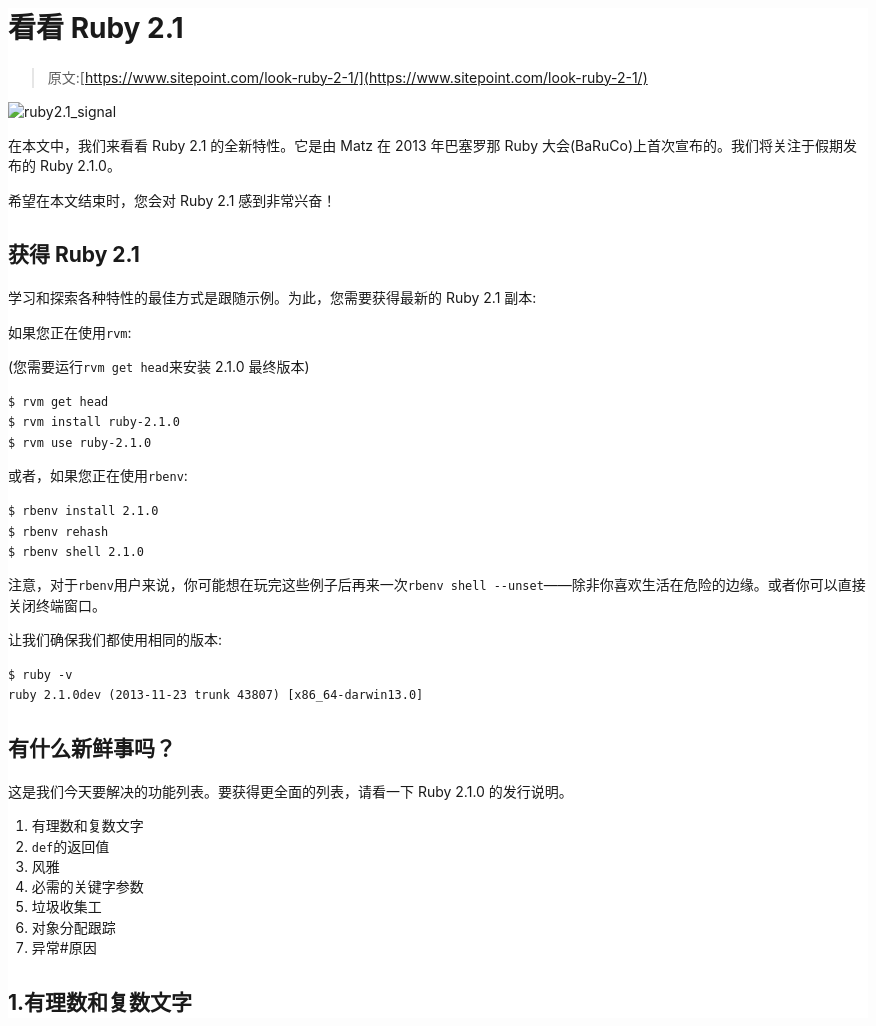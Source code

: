 # 看看 Ruby 2.1

> 原文:[https://www.sitepoint.com/look-ruby-2-1/](https://www.sitepoint.com/look-ruby-2-1/)

![ruby2.1_signal](../Images/1e85f2e0424ecf29bc161f650cb5b8d7.png)

在本文中，我们来看看 Ruby 2.1 的全新特性。它是由 Matz 在 2013 年巴塞罗那 Ruby 大会(BaRuCo)上首次宣布的。我们将关注于假期发布的 Ruby 2.1.0。

希望在本文结束时，您会对 Ruby 2.1 感到非常兴奋！

## 获得 Ruby 2.1

学习和探索各种特性的最佳方式是跟随示例。为此，您需要获得最新的 Ruby 2.1 副本:

如果您正在使用`rvm`:

(您需要运行`rvm get head`来安装 2.1.0 最终版本)

```
$ rvm get head
$ rvm install ruby-2.1.0
$ rvm use ruby-2.1.0
```

或者，如果您正在使用`rbenv`:

```
$ rbenv install 2.1.0
$ rbenv rehash
$ rbenv shell 2.1.0
```

注意，对于`rbenv`用户来说，你可能想在玩完这些例子后再来一次`rbenv shell --unset`——除非你喜欢生活在危险的边缘。或者你可以直接关闭终端窗口。

让我们确保我们都使用相同的版本:

```
$ ruby -v
ruby 2.1.0dev (2013-11-23 trunk 43807) [x86_64-darwin13.0]
```

## 有什么新鲜事吗？

这是我们今天要解决的功能列表。要获得更全面的列表，请看一下 Ruby 2.1.0 的发行说明。

1.  有理数和复数文字
2.  `def`的返回值
3.  风雅
4.  必需的关键字参数
5.  垃圾收集工
6.  对象分配跟踪
7.  异常#原因

## 1.有理数和复数文字
